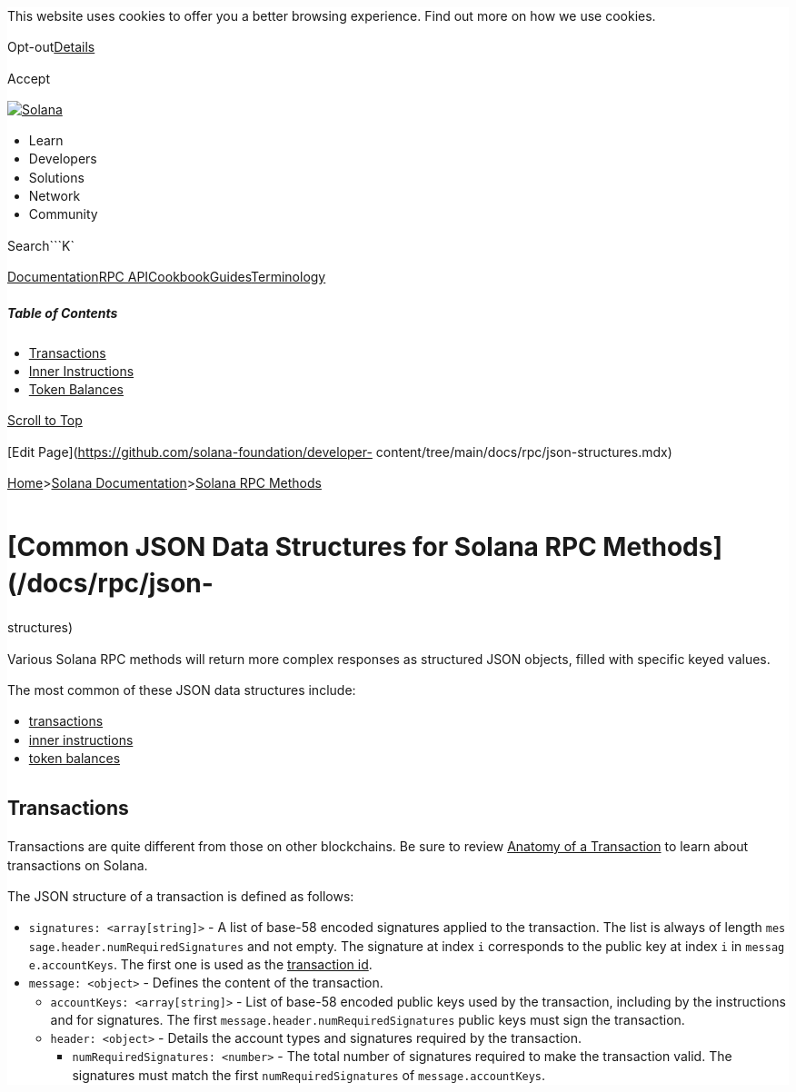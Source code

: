 This website uses cookies to offer you a better browsing experience. Find out
more on how we use cookies.

Opt-out[Details](/privacy-policy#collection-of-information)

Accept

[![Solana](/_next/static/media/logotype-dark.f79d530d.svg)](/)

  * Learn
  * Developers
  * Solutions
  * Network
  * Community

Search```K`

[Documentation](/docs)[RPC
API](/docs/rpc)[Cookbook](/developers/cookbook)[Guides](/developers/guides)[Terminology](/docs/terminology)

##### Table of Contents

  * [Transactions](/docs/rpc/json-structures#transactions)
  * [Inner Instructions](/docs/rpc/json-structures#inner-instructions)
  * [Token Balances](/docs/rpc/json-structures#token-balances)

[Scroll to Top](/docs/rpc/json-structures#)

[Edit Page](https://github.com/solana-foundation/developer-
content/tree/main/docs/rpc/json-structures.mdx)

[Home](/)>[Solana Documentation](/docs)>[Solana RPC Methods](/docs/rpc)

# [Common JSON Data Structures for Solana RPC Methods](/docs/rpc/json-
structures)

Various Solana RPC methods will return more complex responses as structured
JSON objects, filled with specific keyed values.

The most common of these JSON data structures include:

  * [transactions](/docs/rpc/json-structures#transactions)
  * [inner instructions](/docs/rpc/json-structures#inner-instructions)
  * [token balances](/docs/rpc/json-structures#token-balances)

## Transactions #

Transactions are quite different from those on other blockchains. Be sure to
review [Anatomy of a Transaction](/docs/core/transactions) to learn about
transactions on Solana.

The JSON structure of a transaction is defined as follows:

  * `signatures: <array[string]>` \- A list of base-58 encoded signatures applied to the transaction. The list is always of length `message.header.numRequiredSignatures` and not empty. The signature at index `i` corresponds to the public key at index `i` in `message.accountKeys`. The first one is used as the [transaction id](/docs/terminology#transaction-id).
  * `message: <object>` \- Defines the content of the transaction.
    * `accountKeys: <array[string]>` \- List of base-58 encoded public keys used by the transaction, including by the instructions and for signatures. The first `message.header.numRequiredSignatures` public keys must sign the transaction.
    * `header: <object>` \- Details the account types and signatures required by the transaction.
      * `numRequiredSignatures: <number>` \- The total number of signatures required to make the transaction valid. The signatures must match the first `numRequiredSignatures` of `message.accountKeys`.